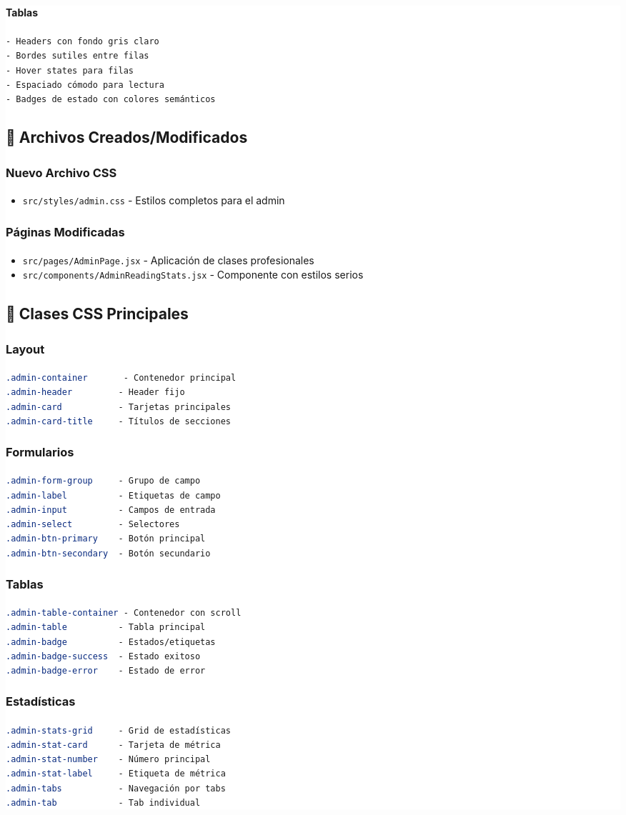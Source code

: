 #### **Tablas**
```css
- Headers con fondo gris claro
- Bordes sutiles entre filas
- Hover states para filas
- Espaciado cómodo para lectura
- Badges de estado con colores semánticos
```

## 📁 Archivos Creados/Modificados

### **Nuevo Archivo CSS**
- `src/styles/admin.css` - Estilos completos para el admin

### **Páginas Modificadas**
- `src/pages/AdminPage.jsx` - Aplicación de clases profesionales
- `src/components/AdminReadingStats.jsx` - Componente con estilos serios

## 🔧 Clases CSS Principales

### **Layout**
```css
.admin-container       - Contenedor principal
.admin-header         - Header fijo
.admin-card           - Tarjetas principales
.admin-card-title     - Títulos de secciones
```

### **Formularios**
```css
.admin-form-group     - Grupo de campo
.admin-label          - Etiquetas de campo
.admin-input          - Campos de entrada
.admin-select         - Selectores
.admin-btn-primary    - Botón principal
.admin-btn-secondary  - Botón secundario
```

### **Tablas**
```css
.admin-table-container - Contenedor con scroll
.admin-table          - Tabla principal
.admin-badge          - Estados/etiquetas
.admin-badge-success  - Estado exitoso
.admin-badge-error    - Estado de error
```

### **Estadísticas**
```css
.admin-stats-grid     - Grid de estadísticas
.admin-stat-card      - Tarjeta de métrica
.admin-stat-number    - Número principal
.admin-stat-label     - Etiqueta de métrica
.admin-tabs           - Navegación por tabs
.admin-tab            - Tab individual
```
